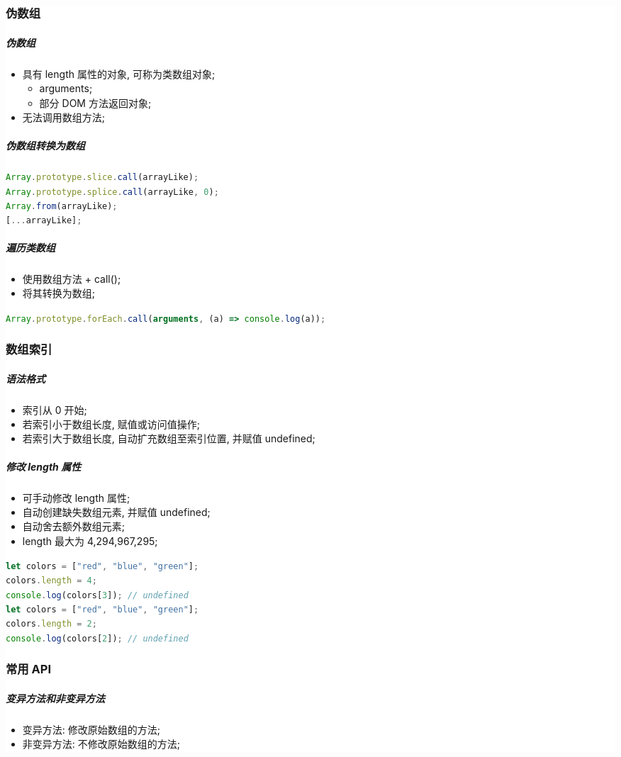 ### 伪数组

##### 伪数组

- 具有 length 属性的对象, 可称为类数组对象;
  - arguments;
  - 部分 DOM 方法返回对象;
- 无法调用数组方法;

##### 伪数组转换为数组

```typescript
Array.prototype.slice.call(arrayLike);
Array.prototype.splice.call(arrayLike, 0);
Array.from(arrayLike);
[...arrayLike];
```

##### 遍历类数组

- 使用数组方法 + call();
- 将其转换为数组;

```typescript
Array.prototype.forEach.call(arguments, (a) => console.log(a));
```

### 数组索引

##### 语法格式

- 索引从 0 开始;
- 若索引小于数组长度, 赋值或访问值操作;
- 若索引大于数组长度, 自动扩充数组至索引位置, 并赋值 undefined;

##### 修改 length 属性

- 可手动修改 length 属性;
- 自动创建缺失数组元素, 并赋值 undefined;
- 自动舍去额外数组元素;
- length 最大为 4,294,967,295;

```typescript
let colors = ["red", "blue", "green"];
colors.length = 4;
console.log(colors[3]); // undefined
let colors = ["red", "blue", "green"];
colors.length = 2;
console.log(colors[2]); // undefined
```

### 常用 API

##### 变异方法和非变异方法

- 变异方法: 修改原始数组的方法;
- 非变异方法: 不修改原始数组的方法;
